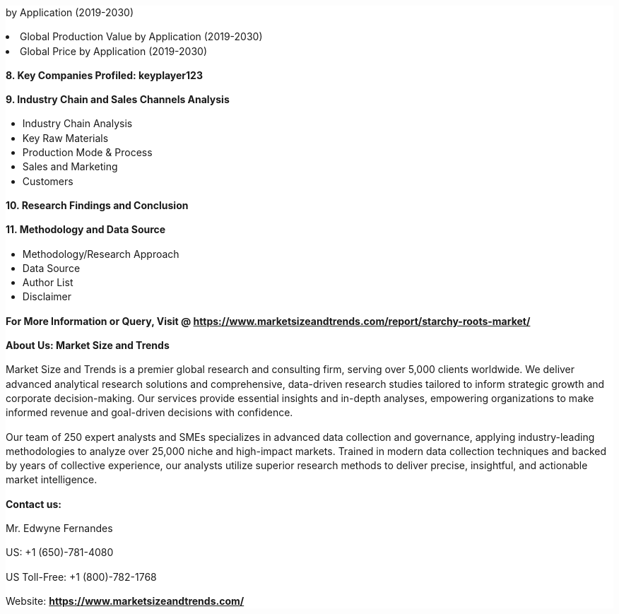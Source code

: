 by Application (2019-2030)</li><li>Global Production Value by Application (2019-2030)</li><li>Global Price by Application (2019-2030)</li></ul><p><strong>8. Key Companies Profiled: keyplayer123</strong></p><p><strong>9. Industry Chain and Sales Channels Analysis</strong></p><ul><li>Industry Chain Analysis</li><li>Key Raw Materials</li><li>Production Mode &amp; Process</li><li>Sales and Marketing</li><li>Customers</li></ul><p><strong>10. Research Findings and Conclusion</strong></p><p><strong>11. Methodology and Data Source</strong></p><ul><li>Methodology/Research Approach</li><li>Data Source</li><li>Author List</li><li>Disclaimer</li></ul></p><p><strong>For More Information or Query, Visit @ <a href="https://www.marketsizeandtrends.com/report/starchy-roots-market/">https://www.marketsizeandtrends.com/report/starchy-roots-market/</a></strong></p><p><strong>About Us: Market Size and Trends</strong></p><p>Market Size and Trends is a premier global research and consulting firm, serving over 5,000 clients worldwide. We deliver advanced analytical research solutions and comprehensive, data-driven research studies tailored to inform strategic growth and corporate decision-making. Our services provide essential insights and in-depth analyses, empowering organizations to make informed revenue and goal-driven decisions with confidence.</p><p>Our team of 250 expert analysts and SMEs specializes in advanced data collection and governance, applying industry-leading methodologies to analyze over 25,000 niche and high-impact markets. Trained in modern data collection techniques and backed by years of collective experience, our analysts utilize superior research methods to deliver precise, insightful, and actionable market intelligence.</p><p><strong>Contact us:</strong></p><p>Mr. Edwyne Fernandes</p><p>US: +1 (650)-781-4080</p><p>US Toll-Free: +1 (800)-782-1768</p><p>Website: <strong><a href="https://www.marketsizeandtrends.com/">https://www.marketsizeandtrends.com/</a></strong></p>
